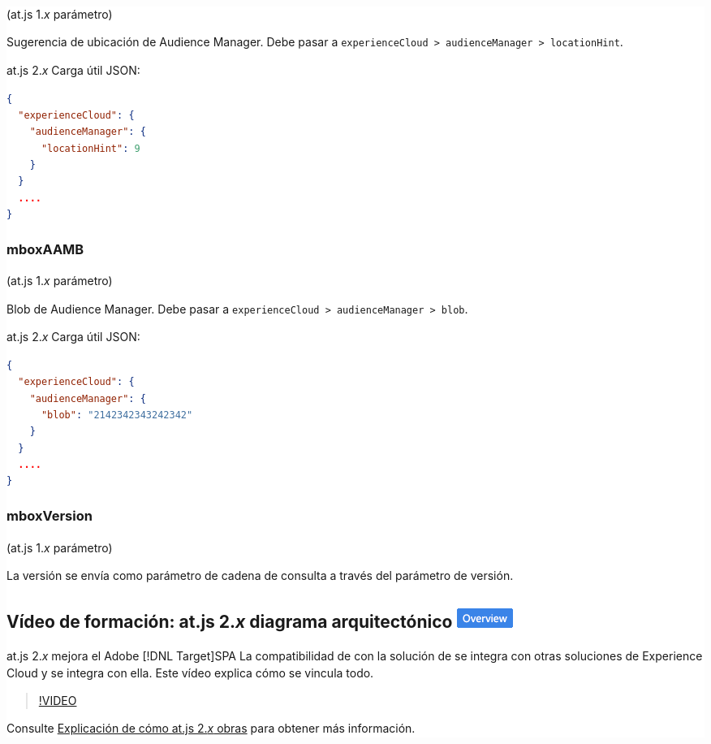 (at.js 1.*x* parámetro)

Sugerencia de ubicación de Audience Manager. Debe pasar a `experienceCloud > audienceManager > locationHint`.

at.js 2.*x*  Carga útil JSON:

```json {line-numbers="true"}
{
  "experienceCloud": {
    "audienceManager": {
      "locationHint": 9
    }
  }
  ....
}
```

### mboxAAMB

(at.js 1.*x* parámetro)

Blob de Audience Manager. Debe pasar a `experienceCloud > audienceManager > blob`.

at.js 2.*x*  Carga útil JSON:

```json {line-numbers="true"}
{
  "experienceCloud": {
    "audienceManager": {
      "blob": "2142342343242342"
    }
  }
  ....
}
```

### mboxVersion

(at.js 1.*x* parámetro)

La versión se envía como parámetro de cadena de consulta a través del parámetro de versión.

## Vídeo de formación: at.js 2.*x* diagrama arquitectónico ![Distintivo Información general](../../assets/overview.png)

at.js 2.*x*  mejora el Adobe [!DNL Target]SPA La compatibilidad de con la solución de se integra con otras soluciones de Experience Cloud y se integra con ella. Este vídeo explica cómo se vincula todo.

>[!VIDEO](https://video.tv.adobe.com/v/26250/?quality=12)

Consulte [Explicación de cómo at.js 2.*x* obras](https://experienceleague.adobe.com/docs/target-learn/tutorials/implementation/understanding-how-atjs-20-works.html) para obtener más información.
